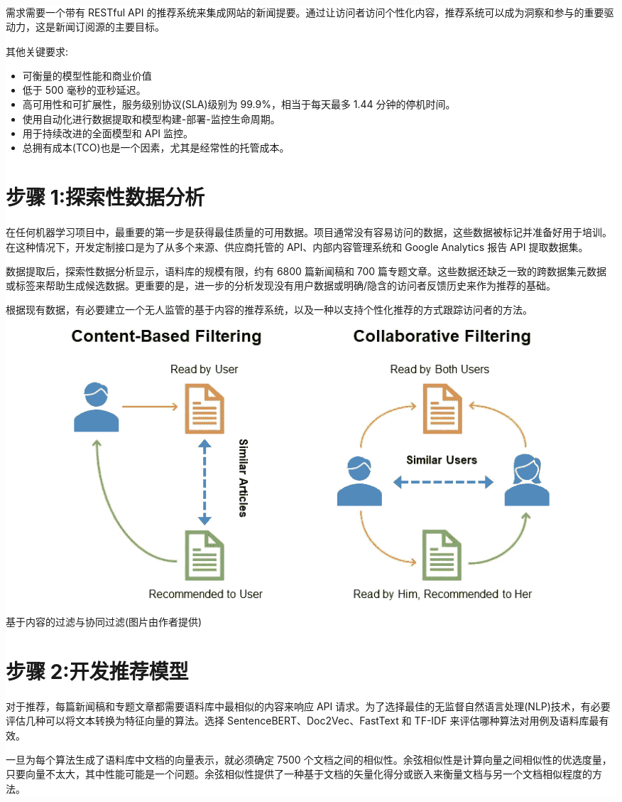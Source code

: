 需求需要一个带有 RESTful API 的推荐系统来集成网站的新闻提要。通过让访问者访问个性化内容，推荐系统可以成为洞察和参与的重要驱动力，这是新闻订阅源的主要目标。

其他关键要求:

*   可衡量的模型性能和商业价值
*   低于 500 毫秒的亚秒延迟。
*   高可用性和可扩展性，服务级别协议(SLA)级别为 99.9%，相当于每天最多 1.44 分钟的停机时间。
*   使用自动化进行数据提取和模型构建-部署-监控生命周期。
*   用于持续改进的全面模型和 API 监控。
*   总拥有成本(TCO)也是一个因素，尤其是经常性的托管成本。

# 步骤 1:探索性数据分析

在任何机器学习项目中，最重要的第一步是获得最佳质量的可用数据。项目通常没有容易访问的数据，这些数据被标记并准备好用于培训。在这种情况下，开发定制接口是为了从多个来源、供应商托管的 API、内部内容管理系统和 Google Analytics 报告 API 提取数据集。

数据提取后，探索性数据分析显示，语料库的规模有限，约有 6800 篇新闻稿和 700 篇专题文章。这些数据还缺乏一致的跨数据集元数据或标签来帮助生成候选数据。更重要的是，进一步的分析发现没有用户数据或明确/隐含的访问者反馈历史来作为推荐的基础。

根据现有数据，有必要建立一个无人监管的基于内容的推荐系统，以及一种以支持个性化推荐的方式跟踪访问者的方法。

![](img/b3b4f61a9589ec91da74538306ee21ae.png)

基于内容的过滤与协同过滤(图片由作者提供)

# 步骤 2:开发推荐模型

对于推荐，每篇新闻稿和专题文章都需要语料库中最相似的内容来响应 API 请求。为了选择最佳的无监督自然语言处理(NLP)技术，有必要评估几种可以将文本转换为特征向量的算法。选择 SentenceBERT、Doc2Vec、FastText 和 TF-IDF 来评估哪种算法对用例及语料库最有效。

一旦为每个算法生成了语料库中文档的向量表示，就必须确定 7500 个文档之间的相似性。余弦相似性是计算向量之间相似性的优选度量，只要向量不太大，其中性能可能是一个问题。余弦相似性提供了一种基于文档的矢量化得分或嵌入来衡量文档与另一个文档相似程度的方法。
